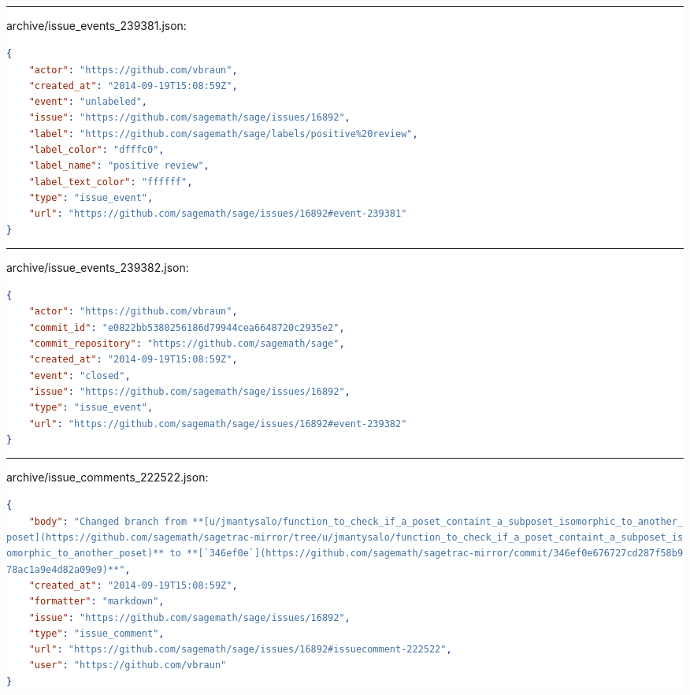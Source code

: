 

---

archive/issue_events_239381.json:
```json
{
    "actor": "https://github.com/vbraun",
    "created_at": "2014-09-19T15:08:59Z",
    "event": "unlabeled",
    "issue": "https://github.com/sagemath/sage/issues/16892",
    "label": "https://github.com/sagemath/sage/labels/positive%20review",
    "label_color": "dfffc0",
    "label_name": "positive review",
    "label_text_color": "ffffff",
    "type": "issue_event",
    "url": "https://github.com/sagemath/sage/issues/16892#event-239381"
}
```



---

archive/issue_events_239382.json:
```json
{
    "actor": "https://github.com/vbraun",
    "commit_id": "e0822bb5380256186d79944cea6648720c2935e2",
    "commit_repository": "https://github.com/sagemath/sage",
    "created_at": "2014-09-19T15:08:59Z",
    "event": "closed",
    "issue": "https://github.com/sagemath/sage/issues/16892",
    "type": "issue_event",
    "url": "https://github.com/sagemath/sage/issues/16892#event-239382"
}
```



---

archive/issue_comments_222522.json:
```json
{
    "body": "Changed branch from **[u/jmantysalo/function_to_check_if_a_poset_containt_a_subposet_isomorphic_to_another_poset](https://github.com/sagemath/sagetrac-mirror/tree/u/jmantysalo/function_to_check_if_a_poset_containt_a_subposet_isomorphic_to_another_poset)** to **[`346ef0e`](https://github.com/sagemath/sagetrac-mirror/commit/346ef0e676727cd287f58b978ac1a9e4d82a09e9)**",
    "created_at": "2014-09-19T15:08:59Z",
    "formatter": "markdown",
    "issue": "https://github.com/sagemath/sage/issues/16892",
    "type": "issue_comment",
    "url": "https://github.com/sagemath/sage/issues/16892#issuecomment-222522",
    "user": "https://github.com/vbraun"
}
```

